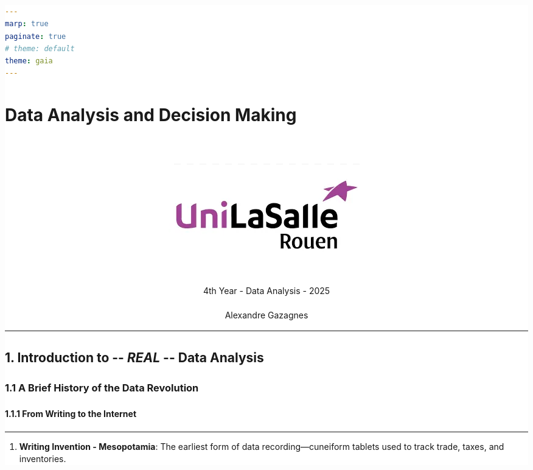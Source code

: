 ```yaml
---
marp: true
paginate: true
# theme: default
theme: gaia
---
```


# Data Analysis and Decision Making

<br>
<br>

<div style="text-align: center;">
  <img src="image-13.png" alt="Mesopotamian Trade Records" style="max-width: 80%;">
</div>

<br>
<br>

<div style="text-align: center;">
  4th Year - Data Analysis - 2025
</div>

<br>

<div style="text-align: center;">
  Alexandre Gazagnes
</div>

---

## 1. Introduction to  -- *REAL* -- Data Analysis

### 1.1 A Brief History of the Data Revolution

#### 1.1.1 From Writing to the Internet

---



1. **Writing Invention - Mesopotamia**: The earliest form of data recording—cuneiform tablets used to track trade, taxes, and inventories.
